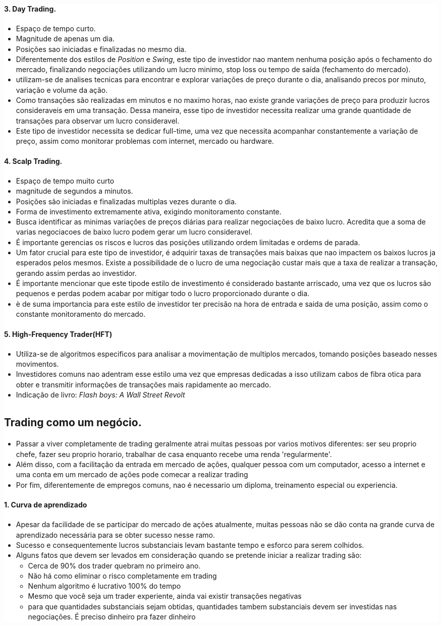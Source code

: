 #### 3. Day Trading.
* Espaço de tempo curto.
* Magnitude de apenas um dia.
* Posições sao iniciadas e finalizadas no mesmo dia.
* Diferentemente dos estilos de _Position_ e _Swing_, este tipo de investidor nao mantem nenhuma posição após o fechamento do mercado, finalizando negociações utilizando um lucro minimo, stop loss ou tempo de saída (fechamento do mercado).
* utilizam-se de analises tecnicas para encontrar e explorar variações de preço durante o dia, analisando precos por minuto, variação e volume da ação.
* Como transações são realizadas em minutos e no maximo horas, nao existe grande variações de preço para produzir lucros consideraveis em uma transação. Dessa maneira, esse tipo de investidor necessita realizar uma grande quantidade de transações para observar um lucro consideravel.
* Este tipo de investidor necessita se dedicar full-time, uma vez que necessita acompanhar constantemente a variação de preço, assim como monitorar problemas com internet, mercado ou hardware.

#### 4. Scalp Trading.
* Espaço de tempo muito curto
* magnitude de segundos a minutos.
* Posições são iniciadas e finalizadas multiplas vezes durante o dia.
* Forma de investimento extremamente ativa, exigindo monitoramento constante.
* Busca identificar as minimas variações de preços diárias para realizar negociações de baixo lucro. Acredita que a soma de varias negociacoes de baixo lucro podem gerar um lucro consideravel.
* É importante gerencias os riscos e lucros das posições utilizando ordem limitadas e ordems de parada.
* Um fator crucial para este tipo de investidor, é adquirir taxas de transações mais baixas que nao impactem os baixos lucros ja esperados pelos mesmos. Existe a possibilidade de o lucro de uma negociação custar mais que a taxa de realizar a transação, gerando assim perdas ao investidor.
* É importante mencionar que este tipode estilo de investimento é considerado bastante arriscado, uma vez que os lucros são pequenos e perdas podem acabar por mitigar todo o lucro proporcionado durante o dia.
* è de suma importancia para este estilo de investidor ter precisão na hora de entrada e saida de uma posição, assim como o constante monitoramento do mercado.

#### 5. High-Frequency Trader(HFT)
* Utiliza-se de algoritmos especificos para analisar a movimentação de multiplos mercados, tomando posições baseado nesses movimentos.
* Investidores comuns nao adentram esse estilo uma vez que empresas dedicadas a isso utilizam cabos de fibra otica para obter e transmitir informações de transações mais rapidamente ao mercado. 
* Indicação de livro: _Flash boys: A Wall Street Revolt_

## Trading como um negócio.
* Passar a viver completamente de trading geralmente atrai muitas pessoas por varios motivos diferentes: ser seu proprio chefe, fazer seu proprio horario, trabalhar de casa enquanto recebe uma renda 'regularmente'.
* Além disso, com a facilitação da entrada em mercado de ações, qualquer pessoa com um computador, acesso a internet e uma conta em um mercado de ações pode comecar a realizar trading	
* Por fim, diferentemente de empregos comuns, nao é necessario um diploma, treinamento especial ou experiencia.

#### 1. **Curva de aprendizado**
* Apesar da facilidade de se participar do mercado de ações atualmente, muitas pessoas não se dão conta na grande curva de aprendizado necessária para se obter sucesso nesse ramo.
* Sucesso e consequentemente lucros substanciais levam bastante tempo e esforco para serem colhidos.
* Alguns fatos que devem ser levados em consideração quando se pretende iniciar a realizar trading são:
  * Cerca de 90% dos trader quebram no primeiro ano.
  * Não há como eliminar o risco completamente em trading
  * Nenhum algoritmo é lucrativo 100% do tempo	 
  * Mesmo que você seja um trader experiente, ainda vai existir transações negativas
  * para que quantidades substanciais sejam obtidas, quantidades tambem substanciais devem ser investidas nas negociações. É preciso dinheiro pra fazer dinheiro